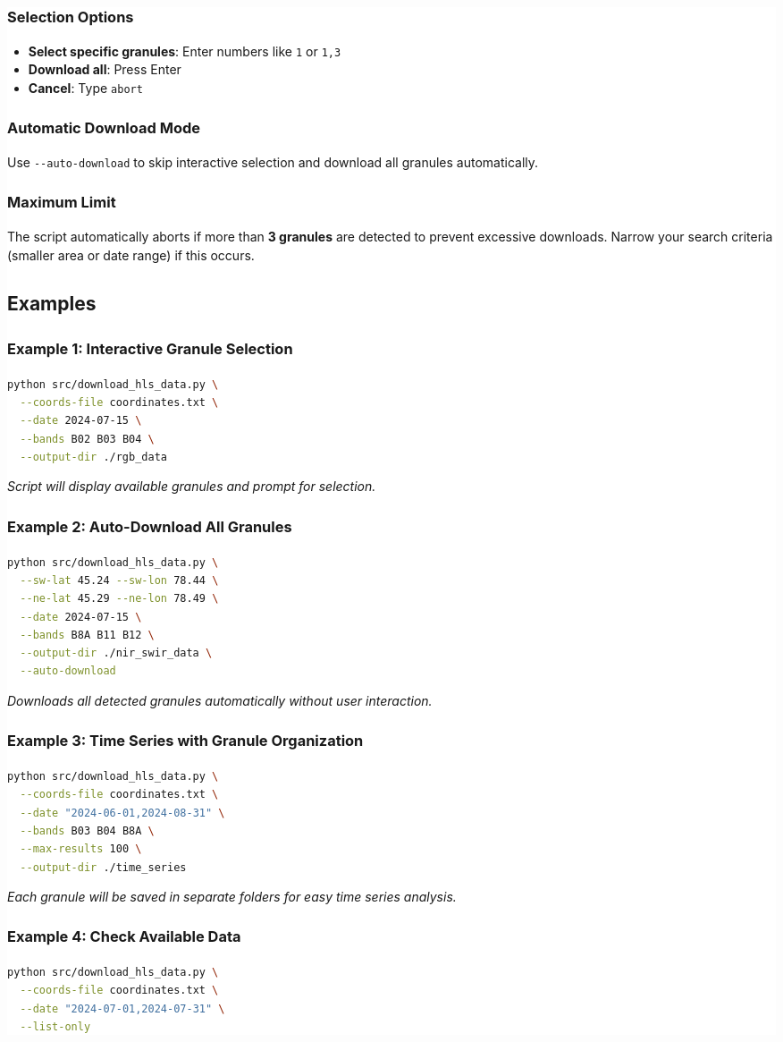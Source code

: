 ### Selection Options
- **Select specific granules**: Enter numbers like `1` or `1,3`
- **Download all**: Press Enter
- **Cancel**: Type `abort`

### Automatic Download Mode
Use `--auto-download` to skip interactive selection and download all granules automatically.

### Maximum Limit
The script automatically aborts if more than **3 granules** are detected to prevent excessive downloads. Narrow your search criteria (smaller area or date range) if this occurs.

## Examples

### Example 1: Interactive Granule Selection
```bash
python src/download_hls_data.py \
  --coords-file coordinates.txt \
  --date 2024-07-15 \
  --bands B02 B03 B04 \
  --output-dir ./rgb_data
```
*Script will display available granules and prompt for selection.*

### Example 2: Auto-Download All Granules
```bash
python src/download_hls_data.py \
  --sw-lat 45.24 --sw-lon 78.44 \
  --ne-lat 45.29 --ne-lon 78.49 \
  --date 2024-07-15 \
  --bands B8A B11 B12 \
  --output-dir ./nir_swir_data \
  --auto-download
```
*Downloads all detected granules automatically without user interaction.*

### Example 3: Time Series with Granule Organization
```bash
python src/download_hls_data.py \
  --coords-file coordinates.txt \
  --date "2024-06-01,2024-08-31" \
  --bands B03 B04 B8A \
  --max-results 100 \
  --output-dir ./time_series
```
*Each granule will be saved in separate folders for easy time series analysis.*

### Example 4: Check Available Data
```bash
python src/download_hls_data.py \
  --coords-file coordinates.txt \
  --date "2024-07-01,2024-07-31" \
  --list-only
```

